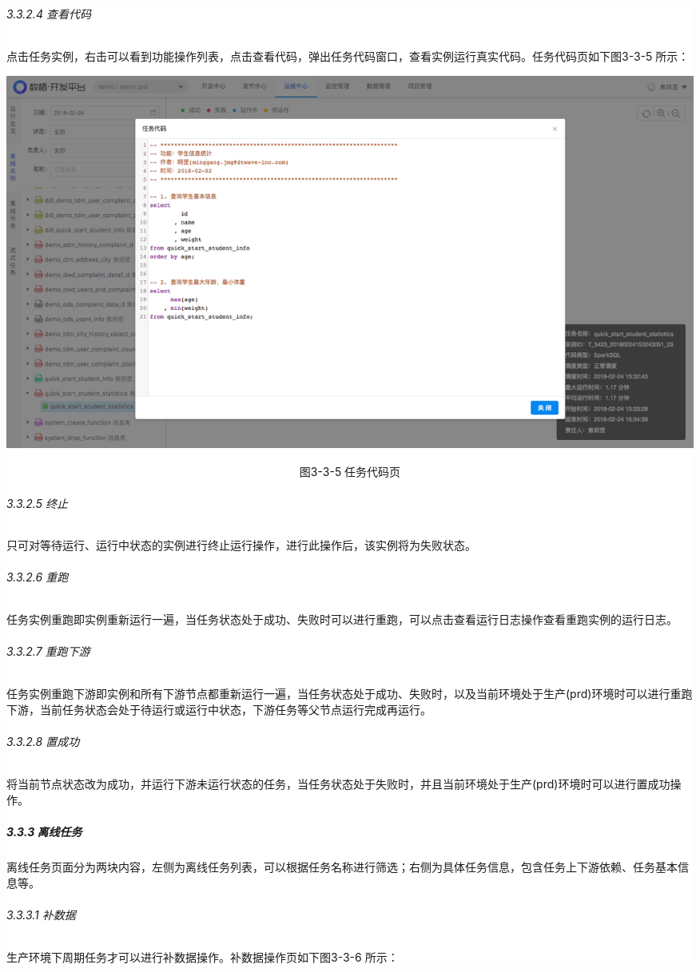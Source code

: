 ###### 3.3.2.4 查看代码

点击任务实例，右击可以看到功能操作列表，点击查看代码，弹出任务代码窗口，查看实例运行真实代码。任务代码页如下图3-3-5 所示：

<img src="images/查看代码a.png" style="zoom:100%"/><center>图3-3-5 任务代码页</center>

###### 3.3.2.5 终止

只可对等待运行、运行中状态的实例进行终止运行操作，进行此操作后，该实例将为失败状态。

###### 3.3.2.6 重跑

任务实例重跑即实例重新运行一遍，当任务状态处于成功、失败时可以进行重跑，可以点击查看运行日志操作查看重跑实例的运行日志。

###### 3.3.2.7 重跑下游

任务实例重跑下游即实例和所有下游节点都重新运行一遍，当任务状态处于成功、失败时，以及当前环境处于生产(prd)环境时可以进行重跑下游，当前任务状态会处于待运行或运行中状态，下游任务等父节点运行完成再运行。

###### 3.3.2.8 置成功

将当前节点状态改为成功，并运行下游未运行状态的任务，当任务状态处于失败时，并且当前环境处于生产(prd)环境时可以进行置成功操作。

##### 3.3.3 离线任务

离线任务页面分为两块内容，左侧为离线任务列表，可以根据任务名称进行筛选；右侧为具体任务信息，包含任务上下游依赖、任务基本信息等。

###### 3.3.3.1 补数据

生产环境下周期任务才可以进行补数据操作。补数据操作页如下图3-3-6 所示：
